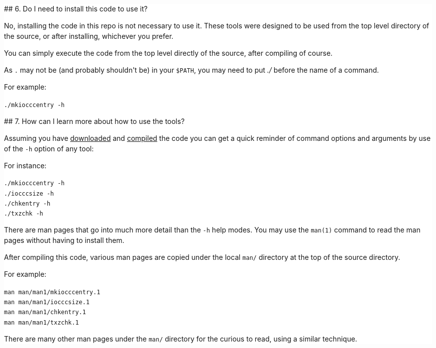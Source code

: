 
<div id=="installing">
## 6. Do I need to install this code to use it?
</div>

No, installing the code in this repo is not necessary to use it. These tools
were designed to be used from the top level directory of the source, or after
installing, whichever you prefer.

You can simply execute the code from the top level directly of the source, after
compiling of course.

As `.` may not be (and probably shouldn't be) in your `$PATH`, you may need to
put _./_ before the name of a command.

For example:

``` <!---sh-->
./mkiocccentry -h
```


<div id=="help">
## 7. How can I learn more about how to use the tools?
</div>

Assuming you have <a href="#download">downloaded</a> and <a
href="#compiling">compiled</a> the code you can get a quick reminder of command
options and arguments by use of the `-h` option of any tool:

For instance:

``` <!---sh-->
./mkiocccentry -h
./iocccsize -h
./chkentry -h
./txzchk -h
```

There are man pages that go into much more detail than the `-h` help modes. You
may use the `man(1)` command to read the man pages without having to install
them.

After compiling this code, various man pages are copied under the local `man/`
directory at the top of the source directory.

For example:

``` <!---sh-->
man man/man1/mkiocccentry.1
man man/man1/iocccsize.1
man man/man1/chkentry.1
man man/man1/txzchk.1
```

There are many other man pages under the `man/` directory for the curious to
read, using a similar technique.
